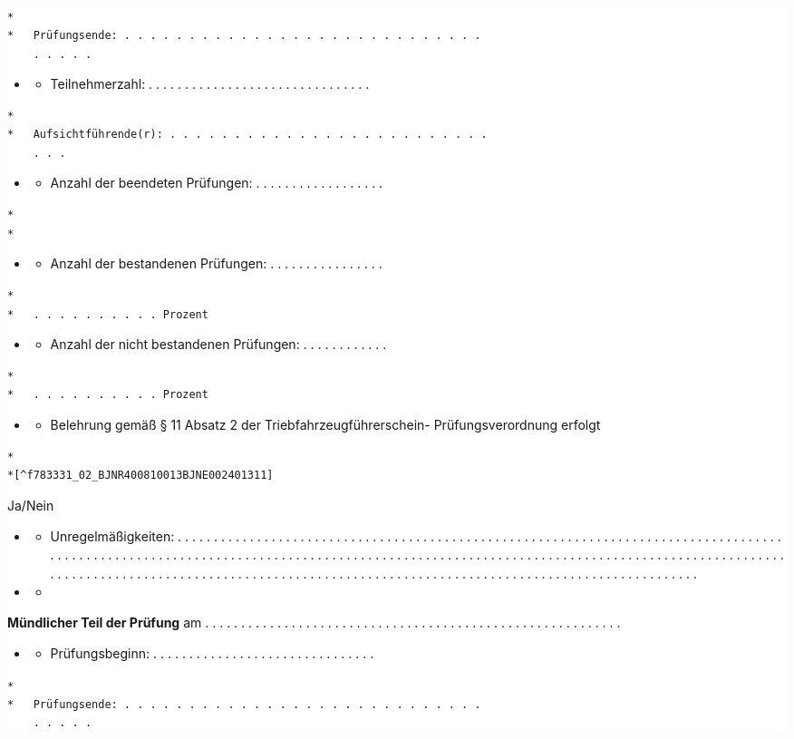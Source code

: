     *
    *   Prüfungsende: . . . . . . . . . . . . . . . . . . . . . . . . . . . .
        . . . . .


*    *   Teilnehmerzahl: . . . . . . . . . . . . . . . . . . . . . . . . . . .
        . . . .

    *
    *   Aufsichtführende(r): . . . . . . . . . . . . . . . . . . . . . . . . .
        . . .


*    *   Anzahl der beendeten Prüfungen: . . . . . . . . . . . . . . . . . .

    *
    *

*    *   Anzahl der bestandenen Prüfungen: . . . . . . . . . . . . . . . .

    *
    *   . . . . . . . . . . Prozent


*    *   Anzahl der nicht bestandenen Prüfungen: . . . . . . . . . . . .

    *
    *   . . . . . . . . . . Prozent


*    *   Belehrung gemäß § 11 Absatz 2 der Triebfahrzeugführerschein-
        Prüfungsverordnung erfolgt

    *
    *[^f783331_02_BJNR400810013BJNE002401311]
   Ja/Nein


*    *   Unregelmäßigkeiten:
        . . . . . . . . . . . . . . . . . . . . . . . . . . . . . . . . . . .
        . . . . . . . . . . . . . . . . . . . . . . . . . . . . . . . . . . .
        . . . . . . . . . . . . . . . . . . . . . .
        . . . . . . . . . . . . . . . . . . . . . . . . . . . . . . . . . . .
        . . . . . . . . . . . . . . . . . . . . . . . . . . . . . . . . . . .
        . . . . . . . . . . . . . . . . . . . . . .
        . . . . . . . . . . . . . . . . . . . . . . . . . . . . . . . . . . .
        . . . . . . . . . . . . . . . . . . . . . . . . . . . . . . . . . . .
        . . . . . . . . . . . . . . . . . . . . . .


*    *
   **Mündlicher Teil der Prüfung**                      am . . . . . . .
        . . . . . . . . . . . . . . . . . . . . . . . . . . . . . . . . . . .
        . . . . . . . . . . . . . . . .


*    *   Prüfungsbeginn: . . . . . . . . . . . . . . . . . . . . . . . . . . .
        . . . .

    *
    *   Prüfungsende: . . . . . . . . . . . . . . . . . . . . . . . . . . . .
        . . . . .


[^F827846_02_BJNR400810013BJNE000801311]:     Amtlicher Hinweis: Dieser Referenzrahmen ist erschienen unter dem